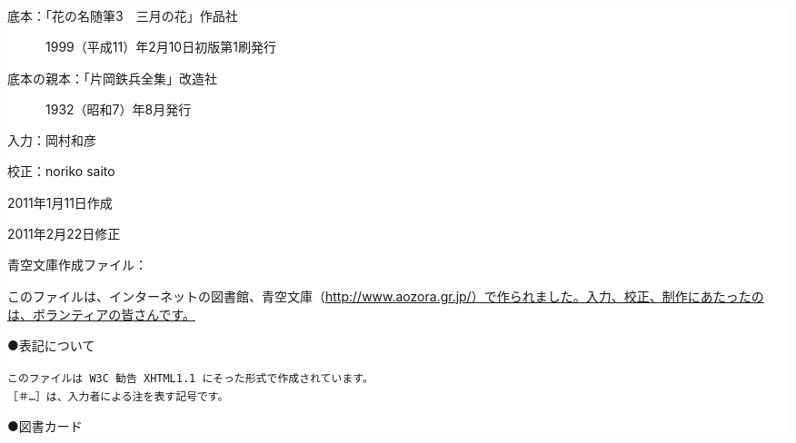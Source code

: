 
底本：「花の名随筆3　三月の花」作品社

　　　1999（平成11）年2月10日初版第1刷発行

底本の親本：「片岡鉄兵全集」改造社

　　　1932（昭和7）年8月発行

入力：岡村和彦

校正：noriko saito

2011年1月11日作成

2011年2月22日修正

青空文庫作成ファイル：

このファイルは、インターネットの図書館、青空文庫（http://www.aozora.gr.jp/）で作られました。入力、校正、制作にあたったのは、ボランティアの皆さんです。











●表記について


	このファイルは W3C 勧告 XHTML1.1 にそった形式で作成されています。
	［＃…］は、入力者による注を表す記号です。







●図書カード